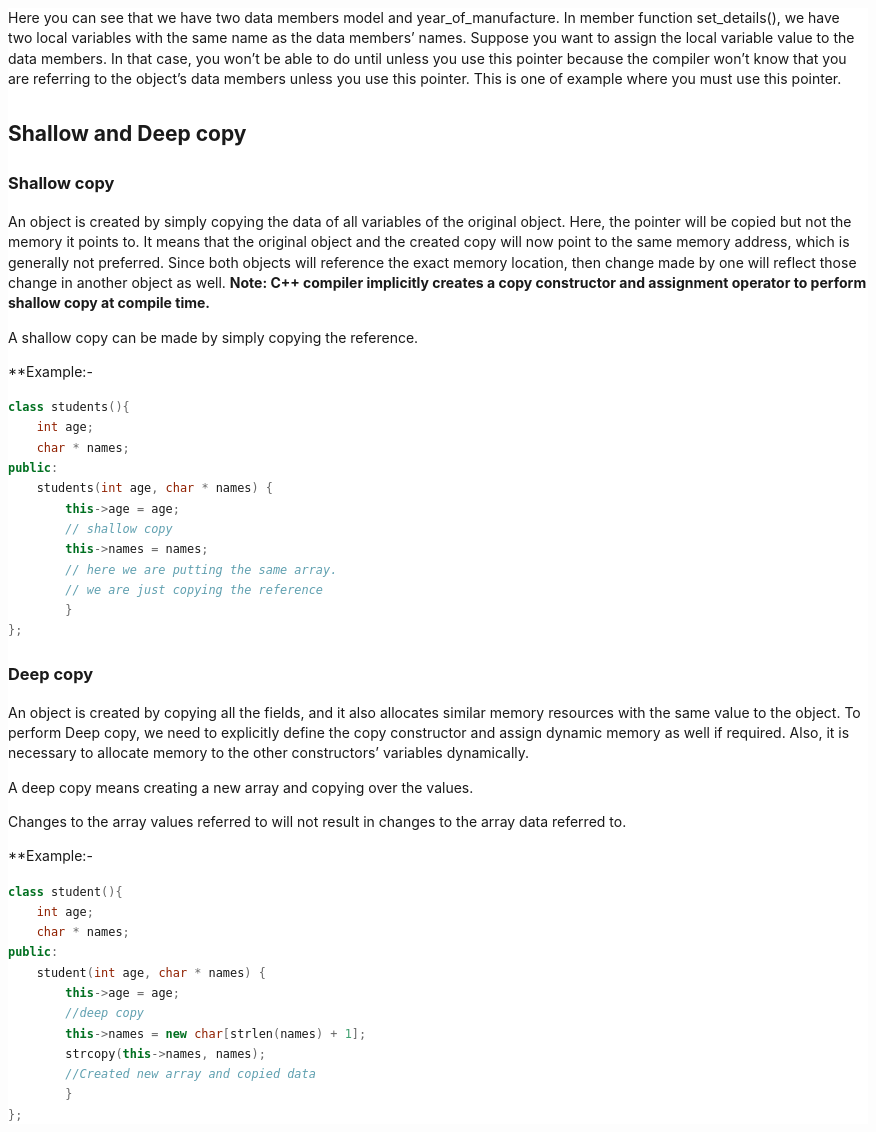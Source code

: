 Here you can see that we have two data members model and year_of_manufacture. In member function set_details(), we have two local variables with the same name as the data members’ names. Suppose you want to assign the local variable value to the data members. In that case, you won’t be able to do until unless you use this pointer because the compiler won’t know that you are referring to the object’s data members unless you use this pointer. This is one of example where you must use this pointer.


## Shallow and Deep copy

### Shallow copy
An object is created by simply copying the data of all variables of the original object. Here, the pointer will be copied but not the memory it points to. It means that the original object and the created copy will now point to the same memory address, which is generally not preferred.
Since both objects will reference the exact memory location, then change made by one will reflect those change in another object as well.
**Note: C++ compiler implicitly creates a copy constructor and assignment operator to perform shallow copy at compile time.**

A shallow copy can be made by simply copying the reference.

**Example:-
```cpp
class students(){
	int age; 
	char * names; 
public: 
	students(int age, char * names) { 
		this->age = age; 
		// shallow copy 
		this->names = names; 
		// here we are putting the same array. 
		// we are just copying the reference 
		} 
};
```

### Deep copy
An object is created by copying all the fields, and it also allocates similar memory resources with the same value to the object. To perform Deep copy, we need to explicitly define the copy constructor and assign dynamic memory as well if required. Also, it is necessary to allocate memory to the other constructors’ variables dynamically.

A deep copy means creating a new array and copying over the values.

Changes to the array values referred to will not result in changes to the array data referred to.

**Example:-
```cpp
class student(){ 
	int age; 
	char * names; 
public: 
	student(int age, char * names) { 
		this->age = age; 
		//deep copy 
		this->names = new char[strlen(names) + 1]; 
		strcopy(this->names, names); 
		//Created new array and copied data 
		} 
};
```
